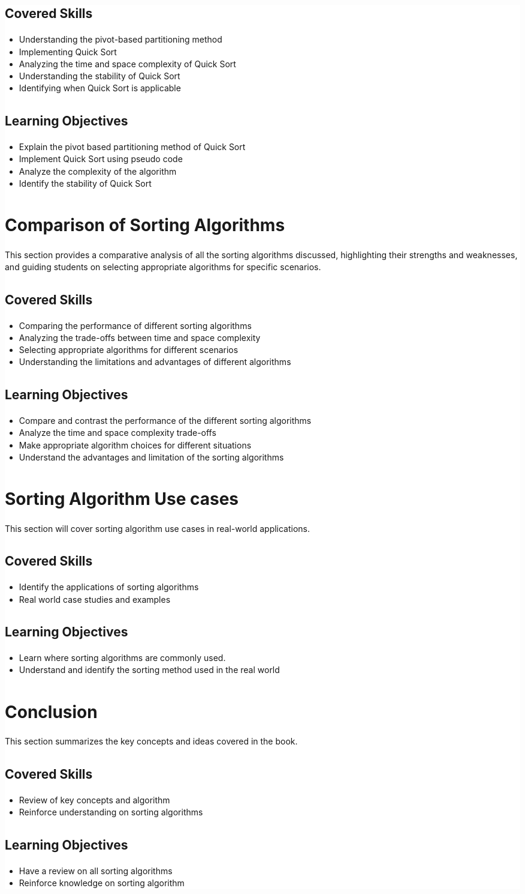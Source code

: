 ## Covered Skills
- Understanding the pivot-based partitioning method
- Implementing Quick Sort
- Analyzing the time and space complexity of Quick Sort
- Understanding the stability of Quick Sort
- Identifying when Quick Sort is applicable

## Learning Objectives
- Explain the pivot based partitioning method of Quick Sort
- Implement Quick Sort using pseudo code
- Analyze the complexity of the algorithm
- Identify the stability of Quick Sort

# Comparison of Sorting Algorithms
This section provides a comparative analysis of all the sorting algorithms discussed, highlighting their strengths and weaknesses, and guiding students on selecting appropriate algorithms for specific scenarios.

## Covered Skills
- Comparing the performance of different sorting algorithms
- Analyzing the trade-offs between time and space complexity
- Selecting appropriate algorithms for different scenarios
- Understanding the limitations and advantages of different algorithms

## Learning Objectives
- Compare and contrast the performance of the different sorting algorithms
- Analyze the time and space complexity trade-offs
- Make appropriate algorithm choices for different situations
- Understand the advantages and limitation of the sorting algorithms

# Sorting Algorithm Use cases
This section will cover sorting algorithm use cases in real-world applications.

## Covered Skills
- Identify the applications of sorting algorithms
- Real world case studies and examples

## Learning Objectives
- Learn where sorting algorithms are commonly used.
- Understand and identify the sorting method used in the real world

# Conclusion
This section summarizes the key concepts and ideas covered in the book.

## Covered Skills
- Review of key concepts and algorithm
- Reinforce understanding on sorting algorithms

## Learning Objectives
- Have a review on all sorting algorithms
- Reinforce knowledge on sorting algorithm

